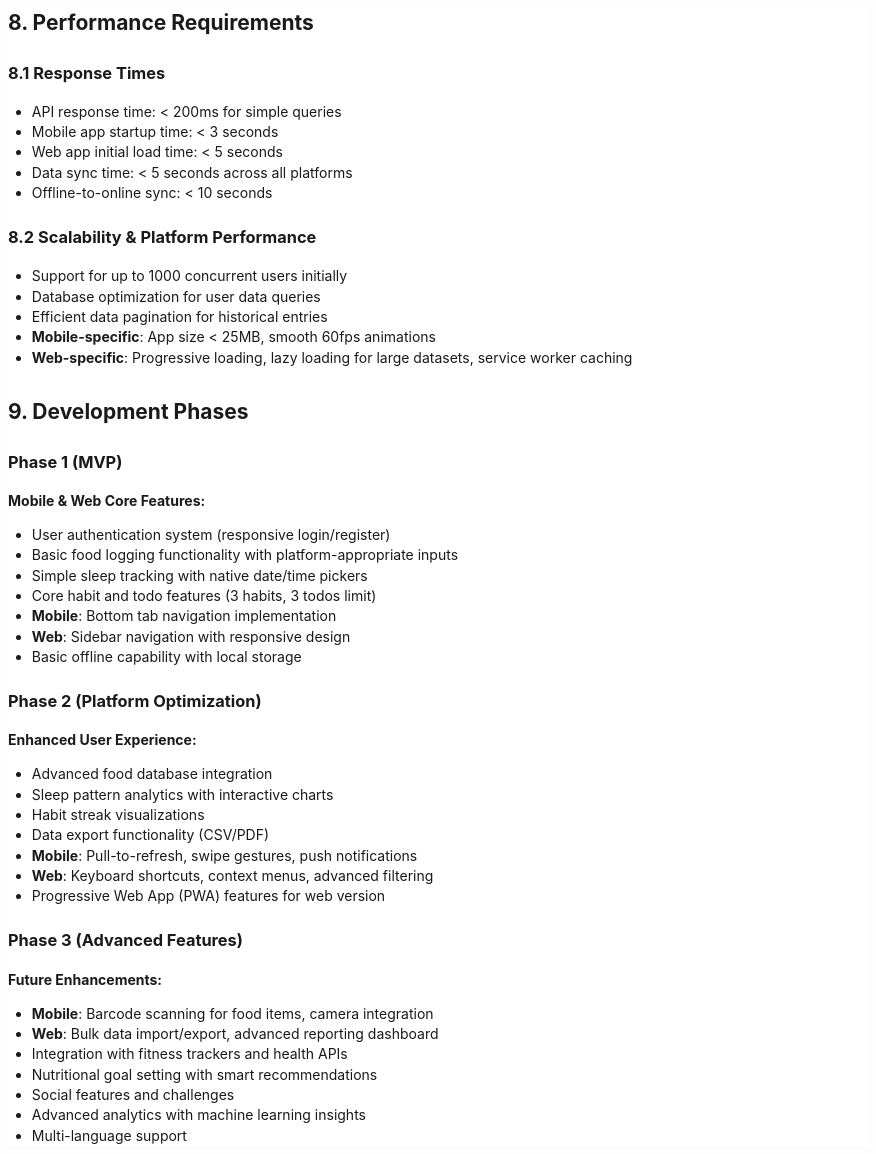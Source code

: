 ## 8. Performance Requirements

### 8.1 Response Times
- API response time: < 200ms for simple queries
- Mobile app startup time: < 3 seconds
- Web app initial load time: < 5 seconds
- Data sync time: < 5 seconds across all platforms
- Offline-to-online sync: < 10 seconds

### 8.2 Scalability & Platform Performance
- Support for up to 1000 concurrent users initially
- Database optimization for user data queries
- Efficient data pagination for historical entries
- **Mobile-specific**: App size < 25MB, smooth 60fps animations
- **Web-specific**: Progressive loading, lazy loading for large datasets, service worker caching

## 9. Development Phases

### Phase 1 (MVP)
**Mobile & Web Core Features:**
- User authentication system (responsive login/register)
- Basic food logging functionality with platform-appropriate inputs
- Simple sleep tracking with native date/time pickers
- Core habit and todo features (3 habits, 3 todos limit)
- **Mobile**: Bottom tab navigation implementation
- **Web**: Sidebar navigation with responsive design
- Basic offline capability with local storage

### Phase 2 (Platform Optimization)
**Enhanced User Experience:**
- Advanced food database integration
- Sleep pattern analytics with interactive charts
- Habit streak visualizations
- Data export functionality (CSV/PDF)
- **Mobile**: Pull-to-refresh, swipe gestures, push notifications
- **Web**: Keyboard shortcuts, context menus, advanced filtering
- Progressive Web App (PWA) features for web version

### Phase 3 (Advanced Features)
**Future Enhancements:**
- **Mobile**: Barcode scanning for food items, camera integration
- **Web**: Bulk data import/export, advanced reporting dashboard
- Integration with fitness trackers and health APIs
- Nutritional goal setting with smart recommendations
- Social features and challenges
- Advanced analytics with machine learning insights
- Multi-language support
